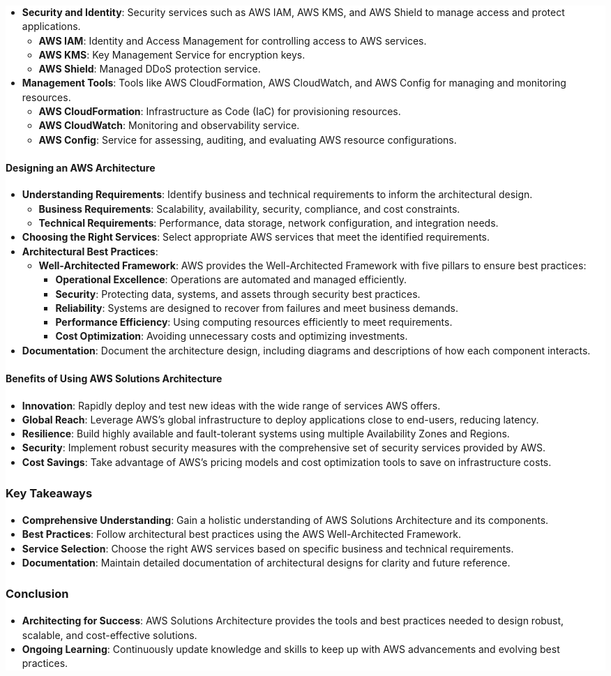 - **Security and Identity**: Security services such as AWS IAM, AWS KMS, and AWS Shield to manage access and protect applications.
  - **AWS IAM**: Identity and Access Management for controlling access to AWS services.
  - **AWS KMS**: Key Management Service for encryption keys.
  - **AWS Shield**: Managed DDoS protection service.
- **Management Tools**: Tools like AWS CloudFormation, AWS CloudWatch, and AWS Config for managing and monitoring resources.
  - **AWS CloudFormation**: Infrastructure as Code (IaC) for provisioning resources.
  - **AWS CloudWatch**: Monitoring and observability service.
  - **AWS Config**: Service for assessing, auditing, and evaluating AWS resource configurations.

#### Designing an AWS Architecture
- **Understanding Requirements**: Identify business and technical requirements to inform the architectural design.
  - **Business Requirements**: Scalability, availability, security, compliance, and cost constraints.
  - **Technical Requirements**: Performance, data storage, network configuration, and integration needs.
- **Choosing the Right Services**: Select appropriate AWS services that meet the identified requirements.
- **Architectural Best Practices**:
  - **Well-Architected Framework**: AWS provides the Well-Architected Framework with five pillars to ensure best practices:
    - **Operational Excellence**: Operations are automated and managed efficiently.
    - **Security**: Protecting data, systems, and assets through security best practices.
    - **Reliability**: Systems are designed to recover from failures and meet business demands.
    - **Performance Efficiency**: Using computing resources efficiently to meet requirements.
    - **Cost Optimization**: Avoiding unnecessary costs and optimizing investments.
- **Documentation**: Document the architecture design, including diagrams and descriptions of how each component interacts.

#### Benefits of Using AWS Solutions Architecture
- **Innovation**: Rapidly deploy and test new ideas with the wide range of services AWS offers.
- **Global Reach**: Leverage AWS’s global infrastructure to deploy applications close to end-users, reducing latency.
- **Resilience**: Build highly available and fault-tolerant systems using multiple Availability Zones and Regions.
- **Security**: Implement robust security measures with the comprehensive set of security services provided by AWS.
- **Cost Savings**: Take advantage of AWS’s pricing models and cost optimization tools to save on infrastructure costs.

### Key Takeaways
- **Comprehensive Understanding**: Gain a holistic understanding of AWS Solutions Architecture and its components.
- **Best Practices**: Follow architectural best practices using the AWS Well-Architected Framework.
- **Service Selection**: Choose the right AWS services based on specific business and technical requirements.
- **Documentation**: Maintain detailed documentation of architectural designs for clarity and future reference.

### Conclusion
- **Architecting for Success**: AWS Solutions Architecture provides the tools and best practices needed to design robust, scalable, and cost-effective solutions.
- **Ongoing Learning**: Continuously update knowledge and skills to keep up with AWS advancements and evolving best practices.
